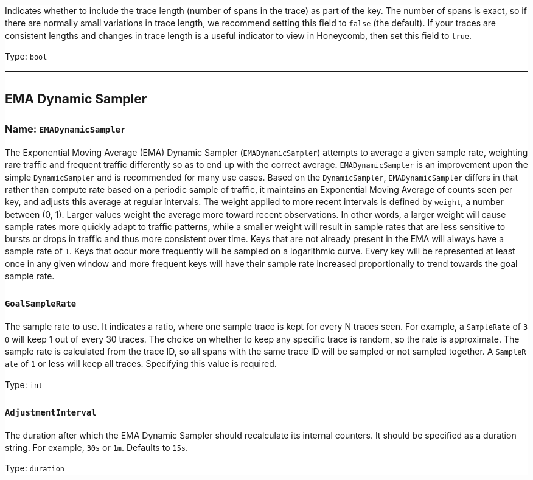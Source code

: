 Indicates whether to include the trace length (number of spans in the trace) as part of the key.
The number of spans is exact, so if there are normally small variations in trace length, we recommend setting this field to `false` (the default).
If your traces are consistent lengths and changes in trace length is a useful indicator to view in Honeycomb, then set this field to `true`.

Type: `bool`

---
## EMA Dynamic Sampler

### Name: `EMADynamicSampler`

The Exponential Moving Average (EMA) Dynamic Sampler (`EMADynamicSampler`) attempts to average a given sample rate, weighting rare traffic and frequent traffic differently so as to end up with the correct average.
`EMADynamicSampler` is an improvement upon the simple `DynamicSampler` and is recommended for many use cases.
Based on the `DynamicSampler`, `EMADynamicSampler` differs in that rather than compute rate based on a periodic sample of traffic, it maintains an Exponential Moving Average of counts seen per key, and adjusts this average at regular intervals.
The weight applied to more recent intervals is defined by `weight`, a number between (0, 1).
Larger values weight the average more toward recent observations.
In other words, a larger weight will cause sample rates more quickly adapt to traffic patterns, while a smaller weight will result in sample rates that are less sensitive to bursts or drops in traffic and thus more consistent over time.
Keys that are not already present in the EMA will always have a sample rate of `1`.
Keys that occur more frequently will be sampled on a logarithmic curve.
Every key will be represented at least once in any given window and more frequent keys will have their sample rate increased proportionally to trend towards the goal sample rate.

### `GoalSampleRate`

The sample rate to use.
It indicates a ratio, where one sample trace is kept for every N traces seen.
For example, a `SampleRate` of `30` will keep 1 out of every 30 traces.
The choice on whether to keep any specific trace is random, so the rate is approximate.
The sample rate is calculated from the trace ID, so all spans with the same trace ID will be sampled or not sampled together.
A `SampleRate` of `1` or less will keep all traces.
Specifying this value is required.

Type: `int`

### `AdjustmentInterval`

The duration after which the EMA Dynamic Sampler should recalculate its internal counters.
It should be specified as a duration string.
For example, `30s` or `1m`.
Defaults to `15s`.

Type: `duration`
